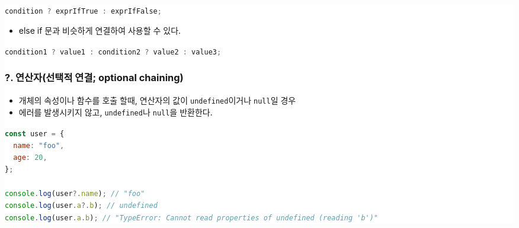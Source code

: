 ```javascript
condition ? exprIfTrue : exprIfFalse;
```

- else if 문과 비슷하게 연결하여 사용할 수 있다.

```javascript
condition1 ? value1 : condition2 ? value2 : value3;
```

### ?. 연산자(선택적 연결; optional chaining)

- 개체의 속성이나 함수를 호출 할때, 연산자의 값이 `undefined`이거나 `null`일 경우
- 에러를 발생시키지 않고, `undefined`나 `null`을 반환한다.

```javascript
const user = {
  name: "foo",
  age: 20,
};

console.log(user?.name); // "foo"
console.log(user.a?.b); // undefined
console.log(user.a.b); // "TypeError: Cannot read properties of undefined (reading 'b')"
```
